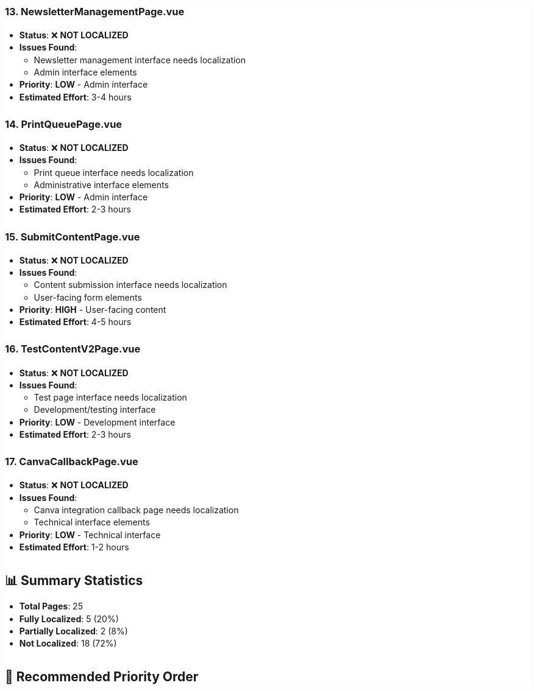 ### 13. NewsletterManagementPage.vue
- **Status**: ❌ **NOT LOCALIZED**
- **Issues Found**:
  - Newsletter management interface needs localization
  - Admin interface elements
- **Priority**: **LOW** - Admin interface
- **Estimated Effort**: 3-4 hours

### 14. PrintQueuePage.vue
- **Status**: ❌ **NOT LOCALIZED**
- **Issues Found**:
  - Print queue interface needs localization
  - Administrative interface elements
- **Priority**: **LOW** - Admin interface
- **Estimated Effort**: 2-3 hours

### 15. SubmitContentPage.vue
- **Status**: ❌ **NOT LOCALIZED**
- **Issues Found**:
  - Content submission interface needs localization
  - User-facing form elements
- **Priority**: **HIGH** - User-facing content
- **Estimated Effort**: 4-5 hours

### 16. TestContentV2Page.vue
- **Status**: ❌ **NOT LOCALIZED**
- **Issues Found**:
  - Test page interface needs localization
  - Development/testing interface
- **Priority**: **LOW** - Development interface
- **Estimated Effort**: 2-3 hours

### 17. CanvaCallbackPage.vue
- **Status**: ❌ **NOT LOCALIZED**
- **Issues Found**:
  - Canva integration callback page needs localization
  - Technical interface elements
- **Priority**: **LOW** - Technical interface
- **Estimated Effort**: 1-2 hours

## 📊 Summary Statistics

- **Total Pages**: 25
- **Fully Localized**: 5 (20%)
- **Partially Localized**: 2 (8%)
- **Not Localized**: 18 (72%)

## 🎯 Recommended Priority Order

